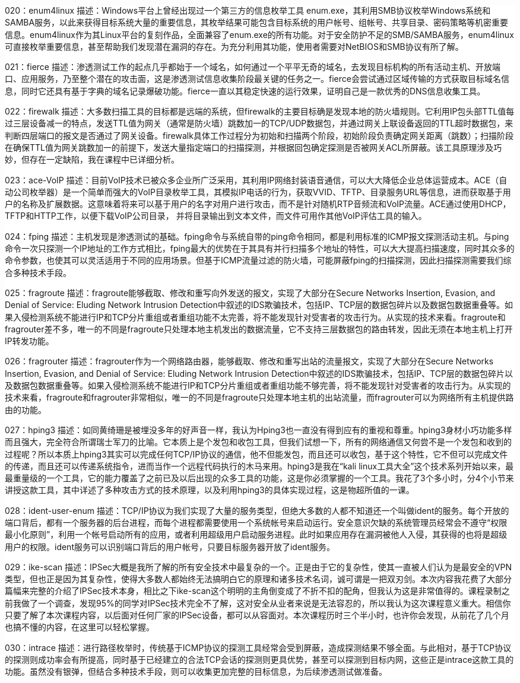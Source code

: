 020：enum4linux
描述：Windows平台上曾经出现过一个第三方的信息枚举工具 enum.exe，其利用SMB协议枚举Windows系统和SAMBA服务，以此来获得目标系统大量的重要信息，其枚举结果可能包含目标系统的用户帐号、组帐号、共享目录、密码策略等机密重要信息。enum4linux作为其Linux平台的复刻作品，全面兼容了enum.exe的所有功能。对于安全防护不足的SMB/SAMBA服务，enum4linux可直接枚举重要信息，甚至帮助我们发现潜在漏洞的存在。为充分利用其功能，使用者需要对NetBIOS和SMB协议有所了解。

021：fierce
描述：渗透测试工作的起点几乎都始于一个域名，如何通过一个平平无奇的域名，去发现目标机构的所有活动主机、开放端口、应用服务，乃至整个潜在的攻击面，这是渗透测试信息收集阶段最关键的任务之一。fierce会尝试通过区域传输的方式获取目标域名信息，同时它还具有基于字典的域名记录爆破功能。fierce一直以其稳定快速的运行效果，证明自己是一款优秀的DNS信息收集工具。

022：firewalk
描述：大多数扫描工具的目标都是远端的系统，但firewalk的主要目标确是发现本地的防火墙规则。它利用IP包头部TTL值每过三层设备减一的特点，发送TTL值为网关（通常是防火墙）跳数加一的TCP/UDP数据包，并通过网关上联设备返回的TTL超时数据包，来判断四层端口的报文是否通过了网关设备。firewalk具体工作过程分为初始和扫描两个阶段，初始阶段负责确定网关距离（跳数）；扫描阶段在确保TTL值为网关跳数加一的前提下，发送大量指定端口的扫描探测，并根据回包确定探测是否被网关ACL所屏蔽。该工具原理涉及巧妙，但存在一定缺陷，我在课程中已详细分析。

023：ace-VoIP
描述：目前VoIP技术已被众多企业所广泛采用，其利用IP网络封装语音通信，可以大大降低企业总体运营成本。ACE（自动公司枚举器）是一个简单而强大的VoIP目录枚举工具，其模拟IP电话的行为，获取VVID、TFTP、目录服务URL等信息，进而获取基于用户的名称及扩展数据。这意味着将来可以基于用户的名字对用户进行攻击，而不是针对随机RTP音频流和VoIP流量。ACE通过使用DHCP，TFTP和HTTP工作，以便下载VoIP公司目录， 并将目录输出到文本文件，而文件可用作其他VoIP评估工具的输入。

024：fping
描述：主机发现是渗透测试的基础。fping命令与系统自带的ping命令相同，都是利用标准的ICMP报文探测活动主机。与ping命令一次只探测一个IP地址的工作方式相比，fping最大的优势在于其具有并行扫描多个地址的特性，可以大大提高扫描速度，同时其众多的命令参数，也使其可以灵活适用于不同的应用场景。但基于ICMP流量过滤的防火墙，可能屏蔽fping的扫描探测，因此扫描探测需要我们综合多种技术手段。

025：fragroute
描述：fragroute能够截取、修改和重写向外发送的报文，实现了大部分在Secure Networks Insertion, Evasion, and Denial of Service: Eluding Network Intrusion Detection中叙述的IDS欺骗技术，包括IP、TCP层的数据包碎片以及数据包数据重叠等。如果入侵检测系统不能进行IP和TCP分片重组或者重组功能不太完善，将不能发现针对受害者的攻击行为。从实现的技术来看。fragroute和fragrouter差不多，唯一的不同是fragroute只处理本地主机发出的数据流量，它不支持三层数据包的路由转发，因此无须在本地主机上打开IP转发功能。

026：fragrouter
描述：fragrouter作为一个网络路由器，能够截取、修改和重写出站的流量报文，实现了大部分在Secure Networks Insertion, Evasion, and Denial of Service: Eluding Network Intrusion Detection中叙述的IDS欺骗技术，包括IP、TCP层的数据包碎片以及数据包数据重叠等。如果入侵检测系统不能进行IP和TCP分片重组或者重组功能不够完善，将不能发现针对受害者的攻击行为。从实现的技术来看，fragroute和fragrouter非常相似，唯一的不同是fragroute只处理本地主机的出站流量，而fragrouter可以为网络所有主机提供路由的功能。

027：hping3
描述：如同黄绮珊是被埋没多年的好声音一样，我认为Hping3也一直没有得到应有的重视和尊重。hping3身材小巧功能多样而且强大，完全符合所谓瑞士军刀的比喻。它本质上是个发包和收包工具，但我们试想一下，所有的网络通信又何尝不是一个发包和收到的过程呢？所以本质上hping3其实可以完成任何TCP/IP协议的通信，他不但能发包，而且还可以收包，基于这个特性，它不但可以完成文件的传递，而且还可以传递系统指令，进而当作一个远程代码执行的木马来用。hping3是我在“kali linux工具大全”这个技术系列开始以来，最最重量级的一个工具，它的能力覆盖了之前已及以后出现的众多工具的功能，这是你必须掌握的一个工具。我花了3个多小时，分4个小节来讲授这款工具，其中详述了多种攻击方式的技术原理，以及利用hping3的具体实现过程，这是物超所值的一课。

028：ident-user-enum
描述：TCP/IP协议为我们实现了大量的服务类型，但绝大多数的人都不知道还一个叫做ident的服务。每个开放的端口背后，都有一个服务器的后台进程，而每个进程都需要使用一个系统帐号来启动运行。安全意识欠缺的系统管理员经常会不遵守“权限最小化原则”，利用一个帐号启动所有的应用，或者利用超级用户启动服务进程。此时如果应用存在漏洞被他人入侵，其获得的也将是超级用户的权限。ident服务可以识别端口背后的用户帐号，只要目标服务器开放了ident服务。

029：ike-scan
描述：IPSec大概是我所了解的所有安全技术中最复杂的一个。正是由于它的复杂性，使其一直被人们认为是最安全的VPN类型，但也正是因为其复杂性，使得大多数人都始终无法搞明白它的原理和诸多技术名词，诚可谓是一把双刃剑。本次内容我花费了大部分篇幅来完整的介绍了IPSec技术本身，相比之下ike-scan这个明明的主角倒变成了不折不扣的配角，但我认为这是非常值得的。课程录制之前我做了一个调查，发现95%的同学对IPSec技术完全不了解，这对安全从业者来说是无法容忍的，所以我认为这次课程意义重大。相信你只要了解了本次课程内容，以后面对任何厂家的IPSec设备，都可以从容面对。本次课程历时三个半小时，也许你会发现，从前花了几个月也搞不懂的内容，在这里可以轻松掌握。

030：intrace
描述：进行路径枚举时，传统基于ICMP协议的探测工具经常会受到屏蔽，造成探测结果不够全面。与此相对，基于TCP协议的探测则成功率会有所提高，同时基于已经建立的合法TCP会话的探测则更具优势，甚至可以探测到目标内网，这些正是intrace这款工具的功能。虽然没有银弹，但结合多种技术手段，则可以收集更加完整的目标信息，为后续渗透测试做准备。
